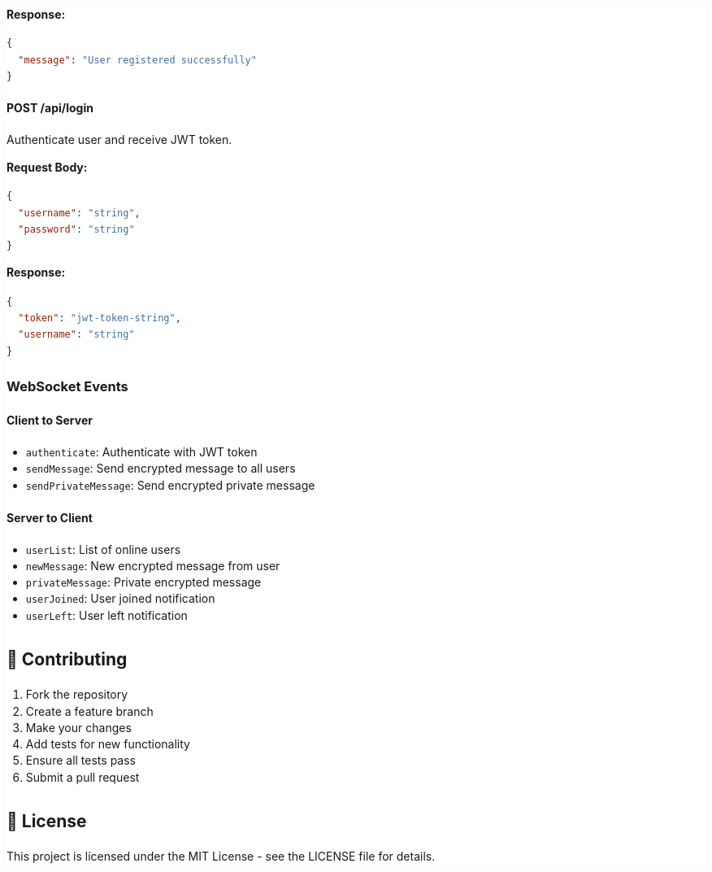 **Response:**
```json
{
  "message": "User registered successfully"
}
```

#### POST /api/login
Authenticate user and receive JWT token.

**Request Body:**
```json
{
  "username": "string",
  "password": "string"
}
```

**Response:**
```json
{
  "token": "jwt-token-string",
  "username": "string"
}
```

### WebSocket Events

#### Client to Server
- `authenticate`: Authenticate with JWT token
- `sendMessage`: Send encrypted message to all users
- `sendPrivateMessage`: Send encrypted private message

#### Server to Client
- `userList`: List of online users
- `newMessage`: New encrypted message from user
- `privateMessage`: Private encrypted message
- `userJoined`: User joined notification
- `userLeft`: User left notification

## 🤝 Contributing

1. Fork the repository
2. Create a feature branch
3. Make your changes
4. Add tests for new functionality
5. Ensure all tests pass
6. Submit a pull request

## 📄 License

This project is licensed under the MIT License - see the LICENSE file for details.
